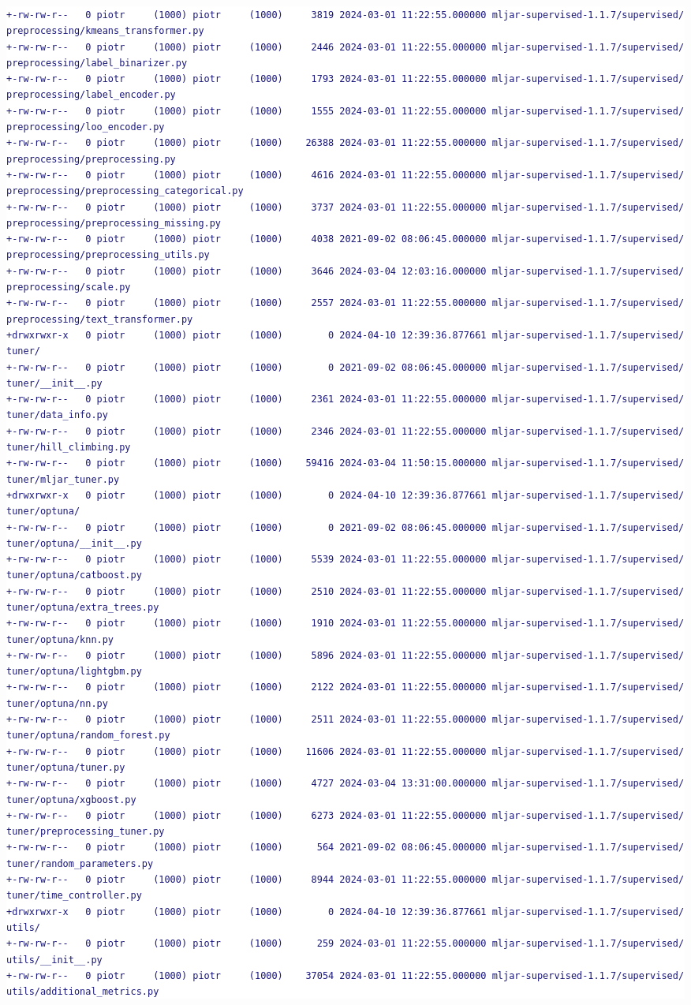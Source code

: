 ```diff
+-rw-rw-r--   0 piotr     (1000) piotr     (1000)     3819 2024-03-01 11:22:55.000000 mljar-supervised-1.1.7/supervised/preprocessing/kmeans_transformer.py
+-rw-rw-r--   0 piotr     (1000) piotr     (1000)     2446 2024-03-01 11:22:55.000000 mljar-supervised-1.1.7/supervised/preprocessing/label_binarizer.py
+-rw-rw-r--   0 piotr     (1000) piotr     (1000)     1793 2024-03-01 11:22:55.000000 mljar-supervised-1.1.7/supervised/preprocessing/label_encoder.py
+-rw-rw-r--   0 piotr     (1000) piotr     (1000)     1555 2024-03-01 11:22:55.000000 mljar-supervised-1.1.7/supervised/preprocessing/loo_encoder.py
+-rw-rw-r--   0 piotr     (1000) piotr     (1000)    26388 2024-03-01 11:22:55.000000 mljar-supervised-1.1.7/supervised/preprocessing/preprocessing.py
+-rw-rw-r--   0 piotr     (1000) piotr     (1000)     4616 2024-03-01 11:22:55.000000 mljar-supervised-1.1.7/supervised/preprocessing/preprocessing_categorical.py
+-rw-rw-r--   0 piotr     (1000) piotr     (1000)     3737 2024-03-01 11:22:55.000000 mljar-supervised-1.1.7/supervised/preprocessing/preprocessing_missing.py
+-rw-rw-r--   0 piotr     (1000) piotr     (1000)     4038 2021-09-02 08:06:45.000000 mljar-supervised-1.1.7/supervised/preprocessing/preprocessing_utils.py
+-rw-rw-r--   0 piotr     (1000) piotr     (1000)     3646 2024-03-04 12:03:16.000000 mljar-supervised-1.1.7/supervised/preprocessing/scale.py
+-rw-rw-r--   0 piotr     (1000) piotr     (1000)     2557 2024-03-01 11:22:55.000000 mljar-supervised-1.1.7/supervised/preprocessing/text_transformer.py
+drwxrwxr-x   0 piotr     (1000) piotr     (1000)        0 2024-04-10 12:39:36.877661 mljar-supervised-1.1.7/supervised/tuner/
+-rw-rw-r--   0 piotr     (1000) piotr     (1000)        0 2021-09-02 08:06:45.000000 mljar-supervised-1.1.7/supervised/tuner/__init__.py
+-rw-rw-r--   0 piotr     (1000) piotr     (1000)     2361 2024-03-01 11:22:55.000000 mljar-supervised-1.1.7/supervised/tuner/data_info.py
+-rw-rw-r--   0 piotr     (1000) piotr     (1000)     2346 2024-03-01 11:22:55.000000 mljar-supervised-1.1.7/supervised/tuner/hill_climbing.py
+-rw-rw-r--   0 piotr     (1000) piotr     (1000)    59416 2024-03-04 11:50:15.000000 mljar-supervised-1.1.7/supervised/tuner/mljar_tuner.py
+drwxrwxr-x   0 piotr     (1000) piotr     (1000)        0 2024-04-10 12:39:36.877661 mljar-supervised-1.1.7/supervised/tuner/optuna/
+-rw-rw-r--   0 piotr     (1000) piotr     (1000)        0 2021-09-02 08:06:45.000000 mljar-supervised-1.1.7/supervised/tuner/optuna/__init__.py
+-rw-rw-r--   0 piotr     (1000) piotr     (1000)     5539 2024-03-01 11:22:55.000000 mljar-supervised-1.1.7/supervised/tuner/optuna/catboost.py
+-rw-rw-r--   0 piotr     (1000) piotr     (1000)     2510 2024-03-01 11:22:55.000000 mljar-supervised-1.1.7/supervised/tuner/optuna/extra_trees.py
+-rw-rw-r--   0 piotr     (1000) piotr     (1000)     1910 2024-03-01 11:22:55.000000 mljar-supervised-1.1.7/supervised/tuner/optuna/knn.py
+-rw-rw-r--   0 piotr     (1000) piotr     (1000)     5896 2024-03-01 11:22:55.000000 mljar-supervised-1.1.7/supervised/tuner/optuna/lightgbm.py
+-rw-rw-r--   0 piotr     (1000) piotr     (1000)     2122 2024-03-01 11:22:55.000000 mljar-supervised-1.1.7/supervised/tuner/optuna/nn.py
+-rw-rw-r--   0 piotr     (1000) piotr     (1000)     2511 2024-03-01 11:22:55.000000 mljar-supervised-1.1.7/supervised/tuner/optuna/random_forest.py
+-rw-rw-r--   0 piotr     (1000) piotr     (1000)    11606 2024-03-01 11:22:55.000000 mljar-supervised-1.1.7/supervised/tuner/optuna/tuner.py
+-rw-rw-r--   0 piotr     (1000) piotr     (1000)     4727 2024-03-04 13:31:00.000000 mljar-supervised-1.1.7/supervised/tuner/optuna/xgboost.py
+-rw-rw-r--   0 piotr     (1000) piotr     (1000)     6273 2024-03-01 11:22:55.000000 mljar-supervised-1.1.7/supervised/tuner/preprocessing_tuner.py
+-rw-rw-r--   0 piotr     (1000) piotr     (1000)      564 2021-09-02 08:06:45.000000 mljar-supervised-1.1.7/supervised/tuner/random_parameters.py
+-rw-rw-r--   0 piotr     (1000) piotr     (1000)     8944 2024-03-01 11:22:55.000000 mljar-supervised-1.1.7/supervised/tuner/time_controller.py
+drwxrwxr-x   0 piotr     (1000) piotr     (1000)        0 2024-04-10 12:39:36.877661 mljar-supervised-1.1.7/supervised/utils/
+-rw-rw-r--   0 piotr     (1000) piotr     (1000)      259 2024-03-01 11:22:55.000000 mljar-supervised-1.1.7/supervised/utils/__init__.py
+-rw-rw-r--   0 piotr     (1000) piotr     (1000)    37054 2024-03-01 11:22:55.000000 mljar-supervised-1.1.7/supervised/utils/additional_metrics.py
```